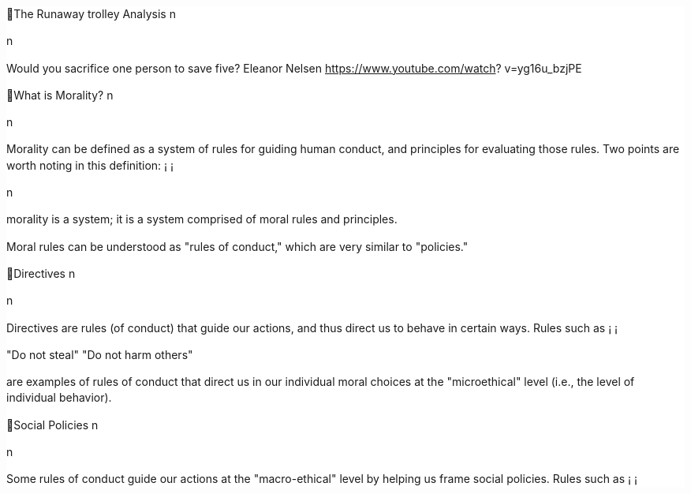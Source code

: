 The Runaway trolley Analysis
n

n

Would you sacrifice one person to save five? Eleanor Nelsen
https://www.youtube.com/watch?
v=yg16u_bzjPE

What is Morality?
n

n

Morality can be defined as a system of rules
for guiding human conduct, and principles for
evaluating those rules.
Two points are worth noting in this
definition:
¡
¡

n

morality is a system;
it is a system comprised of moral rules and
principles.

Moral rules can be understood as "rules of
conduct," which are very similar to "policies."

Directives
n

n

Directives are rules (of conduct) that guide
our actions, and thus direct us to behave in
certain ways.
Rules such as
¡
¡

"Do not steal"
"Do not harm others"

are examples of rules of conduct that direct us
in our individual moral choices at the "microethical" level (i.e., the level of individual
behavior).

Social Policies
n

n

Some rules of conduct guide our actions at the
"macro-ethical" level by helping us frame social
policies.
Rules such as
¡
¡
